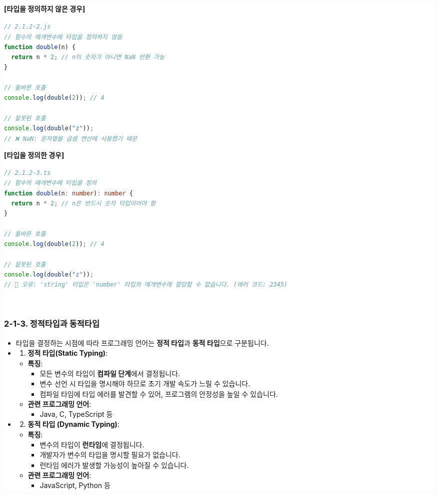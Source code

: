 **[타입을 정의하지 않은 경우]**

```js
// 2.1.2-2.js
// 함수의 매개변수에 타입을 정의하지 않음
function double(n) {
  return n * 2; // n이 숫자가 아니면 NaN 반환 가능
}

// 올바른 호출
console.log(double(2)); // 4

// 잘못된 호출
console.log(double("z")); 
// ❌ NaN: 문자열을 곱셈 연산에 사용했기 때문
```

**[타입을 정의한 경우]**

```ts
// 2.1.2-3.ts
// 함수의 매개변수에 타입을 정의
function double(n: number): number {
  return n * 2; // n은 반드시 숫자 타입이어야 함
}

// 올바른 호출
console.log(double(2)); // 4

// 잘못된 호출
console.log(double("z")); 
// 🚨 오류: 'string' 타입은 'number' 타입의 매개변수에 할당할 수 없습니다. (에러 코드: 2345)
```

<br>

### 2-1-3. 정적타입과 동적타입

- 타입을 결정하는 시점에 따라 프로그래밍 언어는 **정적 타입**과 **동적 타입**으로 구분됩니다.
- 1. **정적 타입(Static Typing)**:
  - **특징**:
    - 모든 변수의 타입이 **컴파일 단계**에서 결정됩니다.
    - 변수 선언 시 타입을 명시해야 하므로 초기 개발 속도가 느릴 수 있습니다.
    - 컴파일 타임에 타입 에러를 발견할 수 있어, 프로그램의 안정성을 높일 수 있습니다.
  - **관련 프로그래밍 언어**:
    - Java, C, TypeScript 등
- 2. **동적 타입 (Dynamic Typing)**:
  - **특징**:
    - 변수의 타입이 **런타임**에 결정됩니다.
    - 개발자가 변수의 타입을 명시할 필요가 없습니다.
    - 런타임 에러가 발생할 가능성이 높아질 수 있습니다.
  - **관련 프로그래밍 언어**:
    - JavaScript, Python 등
  